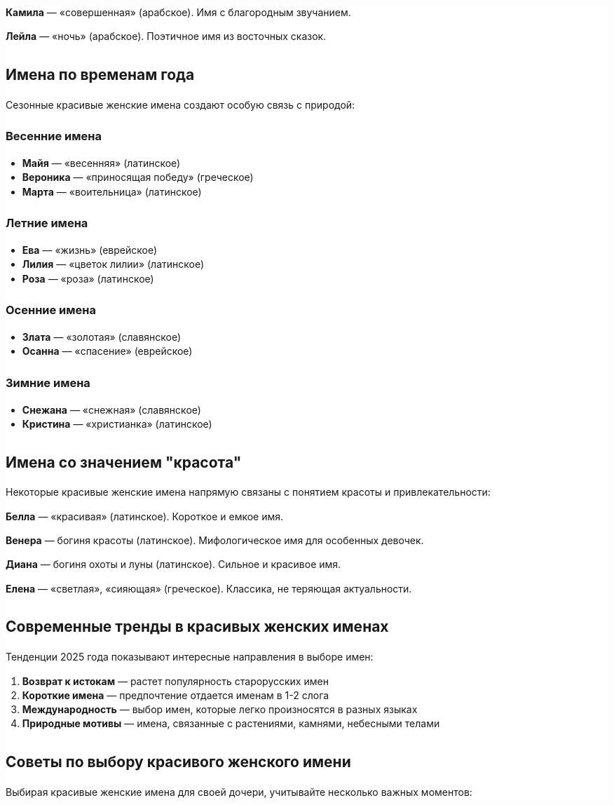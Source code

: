 **Камила** — «совершенная» (арабское). Имя с благородным звучанием.

**Лейла** — «ночь» (арабское). Поэтичное имя из восточных сказок.

## Имена по временам года

Сезонные красивые женские имена создают особую связь с природой:

### Весенние имена

- **Майя** — «весенняя» (латинское)
- **Вероника** — «приносящая победу» (греческое)
- **Марта** — «воительница» (латинское)

### Летние имена

- **Ева** — «жизнь» (еврейское)
- **Лилия** — «цветок лилии» (латинское)
- **Роза** — «роза» (латинское)

### Осенние имена

- **Злата** — «золотая» (славянское)
- **Осанна** — «спасение» (еврейское)

### Зимние имена

- **Снежана** — «снежная» (славянское)
- **Кристина** — «христианка» (латинское)

## Имена со значением "красота"

Некоторые красивые женские имена напрямую связаны с понятием красоты и привлекательности:

**Белла** — «красивая» (латинское). Короткое и емкое имя.

**Венера** — богиня красоты (латинское). Мифологическое имя для особенных девочек.

**Диана** — богиня охоты и луны (латинское). Сильное и красивое имя.

**Елена** — «светлая», «сияющая» (греческое). Классика, не теряющая актуальности.

## Современные тренды в красивых женских именах

Тенденции 2025 года показывают интересные направления в выборе имен:

1. **Возврат к истокам** — растет популярность старорусских имен
2. **Короткие имена** — предпочтение отдается именам в 1-2 слога
3. **Международность** — выбор имен, которые легко произносятся в разных языках
4. **Природные мотивы** — имена, связанные с растениями, камнями, небесными телами

## Советы по выбору красивого женского имени

Выбирая красивые женские имена для своей дочери, учитывайте несколько важных моментов:
